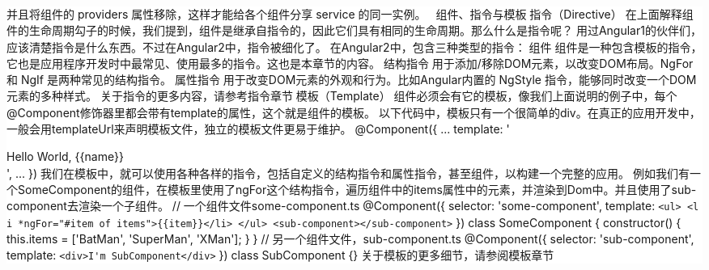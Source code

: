 并且将组件的 providers 属性移除，这样才能给各个组件分享 service 的同一实例。
 
组件、指令与模板
指令（Directive）
在上面解释组件的生命周期勾子的时候，我们提到，组件是继承自指令的，因此它们具有相同的生命周期。那么什么是指令呢？
用过Angular1的伙伴们，应该清楚指令是什么东西。不过在Angular2中，指令被细化了。
在Angular2中，包含三种类型的指令：
组件
组件是一种包含模板的指令，它也是应用程序开发时中最常见、使用最多的指令。这也是本章节的内容。
结构指令
用于添加/移除DOM元素，以改变DOM布局。NgFor 和 NgIf 是两种常见的结构指令。
属性指令
用于改变DOM元素的外观和行为。比如Angular内置的 NgStyle 指令，能够同时改变一个DOM元素的多种样式。
关于指令的更多内容，请参考指令章节
模板（Template）
组件必须会有它的模板，像我们上面说明的例子中，每个@Component修饰器里都会带有template的属性，这个就是组件的模板。
以下代码中，模板只有一个很简单的div。在真正的应用开发中，一般会用templateUrl来声明模板文件，独立的模板文件更易于维护。
@Component({ ... template: '<div>Hello World, {{name}}</div>', ... })
我们在模板中，就可以使用各种各样的指令，包括自定义的结构指令和属性指令，甚至组件，以构建一个完整的应用。
例如我们有一个SomeComponent的组件，在模板里使用了ngFor这个结构指令，遍历组件中的items属性中的元素，并渲染到Dom中。并且使用了sub-component去渲染一个子组件。
// 一个组件文件some-component.ts @Component({ selector: 'some-component', template: ` <ul> <li *ngFor="#item of items">{{item}}</li> </ul> <sub-component></sub-component> ` }) class SomeComponent { constructor() { this.items = ['BatMan', 'SuperMan', 'XMan']; } } // 另一个组件文件，sub-component.ts @Component({ selector: 'sub-component', template: `<div>I'm SubComponent</div>` }) class SubComponent {}
关于模板的更多细节，请参阅模板章节
